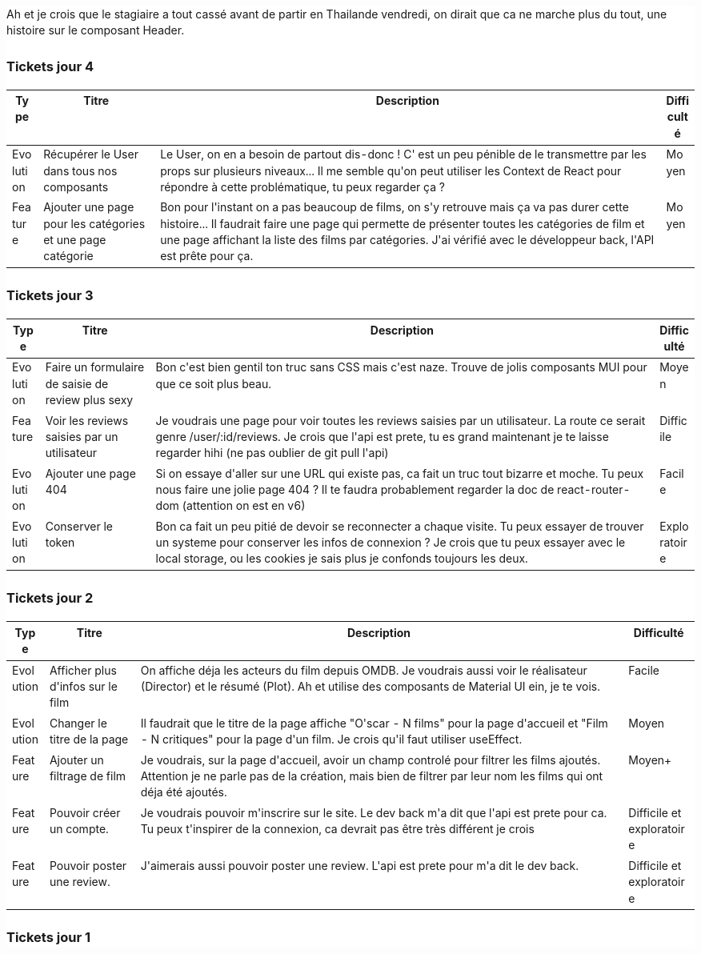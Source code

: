 Ah et je crois que le stagiaire a tout cassé avant de partir en Thailande vendredi, on dirait que ca ne marche plus du tout, une histoire sur le composant Header.

### Tickets jour 4

| Type       | Titre                                                       | Description                                                                                                                                                                                                                                                                                                        | Difficulté  |
|----------- |------------------------------------------------------------ |------------------------------------------------------------------------------------------------------------------------------------------------------------------------------------------------------------------------------------------------------------------------------------------------------------------- |------------ |
| Evolution  | Récupérer le User dans tous nos composants                  | Le User, on en a besoin de partout dis-donc ! C' est un peu pénible de le transmettre par les props sur plusieurs niveaux... Il me semble qu'on peut utiliser les Context de React pour répondre à cette problématique, tu peux regarder ça ?                                                                      | Moyen       |
| Feature    | Ajouter une page pour les catégories et une page catégorie  | Bon pour l'instant on a pas beaucoup de films, on s'y retrouve mais ça va pas durer cette histoire... Il faudrait faire une page qui permette de présenter toutes les catégories de film et une page affichant la liste des films par catégories. J'ai vérifié avec le développeur back, l'API est prête pour ça.  | Moyen       |

### Tickets jour 3

| Type      | Titre                                             | Description                                                                                                                                                                                                                                                     | Difficulté   |
|-----------|---------------------------------------------------|-----------------------------------------------------------------------------------------------------------------------------------------------------------------------------------------------------------------------------------------------------------------|--------------|
| Evolution | Faire un formulaire de saisie de review plus sexy | Bon c'est bien gentil ton truc sans CSS mais c'est naze. Trouve de jolis composants MUI pour que ce soit plus beau.                                                                                                                                             | Moyen        |
| Feature   | Voir les reviews saisies par un utilisateur       | Je voudrais une page pour voir toutes les reviews saisies par un utilisateur. La route ce serait genre /user/:id/reviews. Je crois que l'api est prete, tu es grand maintenant je te laisse regarder hihi (ne pas oublier de git pull l'api)                    | Difficile    |
| Evolution | Ajouter une page 404                              | Si on essaye d'aller sur une URL qui existe pas, ca fait un truc tout bizarre et moche. Tu peux nous faire une jolie page 404 ? Il te faudra probablement regarder la doc de react-router-dom (attention on est en v6)                                          | Facile       |
| Evolution | Conserver le token                                | Bon ca fait un peu pitié de devoir se reconnecter a chaque visite. Tu peux essayer de trouver un systeme pour conserver les infos de connexion ? Je crois que tu peux essayer avec le local storage, ou les cookies je sais plus je confonds toujours les deux. | Exploratoire |

### Tickets jour 2

| Type      | Titre                             | Description                                                                                                                                                                                                 | Difficulté                |
|-----------|-----------------------------------|-------------------------------------------------------------------------------------------------------------------------------------------------------------------------------------------------------------|---------------------------|
| Evolution | Afficher plus d'infos sur le film | On affiche déja les acteurs du film depuis OMDB. Je voudrais aussi voir le réalisateur (Director) et le résumé (Plot). Ah et utilise des composants de Material UI ein, je te vois.                         | Facile                    |
| Evolution | Changer le titre de la page       | Il faudrait que le titre de la page affiche "O'scar - N films" pour la page d'accueil et "Film - N critiques" pour la page d'un film. Je crois qu'il faut utiliser useEffect.                               | Moyen                     |
| Feature   | Ajouter un filtrage de film       | Je voudrais, sur la page d'accueil, avoir un champ controlé pour filtrer les films ajoutés. Attention je ne parle pas de la création, mais bien de filtrer par leur nom les films qui ont déja été ajoutés. | Moyen+                    |
| Feature   | Pouvoir créer un compte.          | Je voudrais pouvoir m'inscrire sur le site. Le dev back m'a dit que l'api est prete pour ca. Tu peux t'inspirer de la connexion, ca devrait pas être très différent je crois                                | Difficile et exploratoire |
| Feature   | Pouvoir poster une review.        | J'aimerais aussi pouvoir poster une review. L'api est prete pour m'a dit le dev back.                                                                                                                       | Difficile et exploratoire |

### Tickets jour 1

